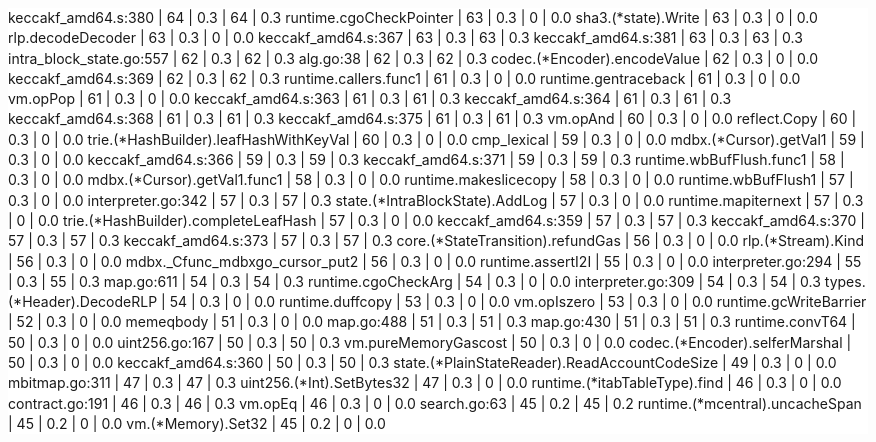 keccakf_amd64.s:380                              |     64 |   0.3 |  64 |   0.3
runtime.cgoCheckPointer                          |     63 |   0.3 |   0 |   0.0
sha3.(*state).Write                              |     63 |   0.3 |   0 |   0.0
rlp.decodeDecoder                                |     63 |   0.3 |   0 |   0.0
keccakf_amd64.s:367                              |     63 |   0.3 |  63 |   0.3
keccakf_amd64.s:381                              |     63 |   0.3 |  63 |   0.3
intra_block_state.go:557                         |     62 |   0.3 |  62 |   0.3
alg.go:38                                        |     62 |   0.3 |  62 |   0.3
codec.(*Encoder).encodeValue                     |     62 |   0.3 |   0 |   0.0
keccakf_amd64.s:369                              |     62 |   0.3 |  62 |   0.3
runtime.callers.func1                            |     61 |   0.3 |   0 |   0.0
runtime.gentraceback                             |     61 |   0.3 |   0 |   0.0
vm.opPop                                         |     61 |   0.3 |   0 |   0.0
keccakf_amd64.s:363                              |     61 |   0.3 |  61 |   0.3
keccakf_amd64.s:364                              |     61 |   0.3 |  61 |   0.3
keccakf_amd64.s:368                              |     61 |   0.3 |  61 |   0.3
keccakf_amd64.s:375                              |     61 |   0.3 |  61 |   0.3
vm.opAnd                                         |     60 |   0.3 |   0 |   0.0
reflect.Copy                                     |     60 |   0.3 |   0 |   0.0
trie.(*HashBuilder).leafHashWithKeyVal           |     60 |   0.3 |   0 |   0.0
cmp_lexical                                      |     59 |   0.3 |   0 |   0.0
mdbx.(*Cursor).getVal1                           |     59 |   0.3 |   0 |   0.0
keccakf_amd64.s:366                              |     59 |   0.3 |  59 |   0.3
keccakf_amd64.s:371                              |     59 |   0.3 |  59 |   0.3
runtime.wbBufFlush.func1                         |     58 |   0.3 |   0 |   0.0
mdbx.(*Cursor).getVal1.func1                     |     58 |   0.3 |   0 |   0.0
runtime.makeslicecopy                            |     58 |   0.3 |   0 |   0.0
runtime.wbBufFlush1                              |     57 |   0.3 |   0 |   0.0
interpreter.go:342                               |     57 |   0.3 |  57 |   0.3
state.(*IntraBlockState).AddLog                  |     57 |   0.3 |   0 |   0.0
runtime.mapiternext                              |     57 |   0.3 |   0 |   0.0
trie.(*HashBuilder).completeLeafHash             |     57 |   0.3 |   0 |   0.0
keccakf_amd64.s:359                              |     57 |   0.3 |  57 |   0.3
keccakf_amd64.s:370                              |     57 |   0.3 |  57 |   0.3
keccakf_amd64.s:373                              |     57 |   0.3 |  57 |   0.3
core.(*StateTransition).refundGas                |     56 |   0.3 |   0 |   0.0
rlp.(*Stream).Kind                               |     56 |   0.3 |   0 |   0.0
mdbx._Cfunc_mdbxgo_cursor_put2                   |     56 |   0.3 |   0 |   0.0
runtime.assertI2I                                |     55 |   0.3 |   0 |   0.0
interpreter.go:294                               |     55 |   0.3 |  55 |   0.3
map.go:611                                       |     54 |   0.3 |  54 |   0.3
runtime.cgoCheckArg                              |     54 |   0.3 |   0 |   0.0
interpreter.go:309                               |     54 |   0.3 |  54 |   0.3
types.(*Header).DecodeRLP                        |     54 |   0.3 |   0 |   0.0
runtime.duffcopy                                 |     53 |   0.3 |   0 |   0.0
vm.opIszero                                      |     53 |   0.3 |   0 |   0.0
runtime.gcWriteBarrier                           |     52 |   0.3 |   0 |   0.0
memeqbody                                        |     51 |   0.3 |   0 |   0.0
map.go:488                                       |     51 |   0.3 |  51 |   0.3
map.go:430                                       |     51 |   0.3 |  51 |   0.3
runtime.convT64                                  |     50 |   0.3 |   0 |   0.0
uint256.go:167                                   |     50 |   0.3 |  50 |   0.3
vm.pureMemoryGascost                             |     50 |   0.3 |   0 |   0.0
codec.(*Encoder).selferMarshal                   |     50 |   0.3 |   0 |   0.0
keccakf_amd64.s:360                              |     50 |   0.3 |  50 |   0.3
state.(*PlainStateReader).ReadAccountCodeSize    |     49 |   0.3 |   0 |   0.0
mbitmap.go:311                                   |     47 |   0.3 |  47 |   0.3
uint256.(*Int).SetBytes32                        |     47 |   0.3 |   0 |   0.0
runtime.(*itabTableType).find                    |     46 |   0.3 |   0 |   0.0
contract.go:191                                  |     46 |   0.3 |  46 |   0.3
vm.opEq                                          |     46 |   0.3 |   0 |   0.0
search.go:63                                     |     45 |   0.2 |  45 |   0.2
runtime.(*mcentral).uncacheSpan                  |     45 |   0.2 |   0 |   0.0
vm.(*Memory).Set32                               |     45 |   0.2 |   0 |   0.0